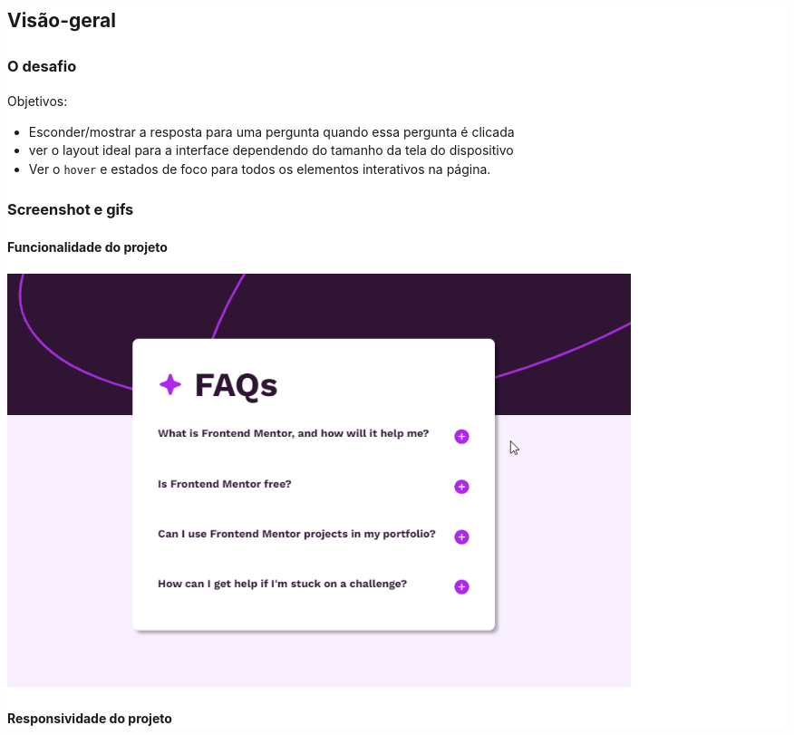 
## Visão-geral

### O desafio

Objetivos:

- Esconder/mostrar a resposta para uma pergunta quando essa pergunta é clicada
- ver o layout ideal para a interface dependendo do tamanho da tela do dispositivo
- Ver o ```hover``` e estados de foco para todos os elementos interativos na página.

### Screenshot e gifs

#### Funcionalidade do projeto

<img src="./assets/screenshots/funcionalidade-do-projeto.gif" alt="Gif do projeto" title="Gif do projeto" width=80%>

#### Responsividade do projeto
